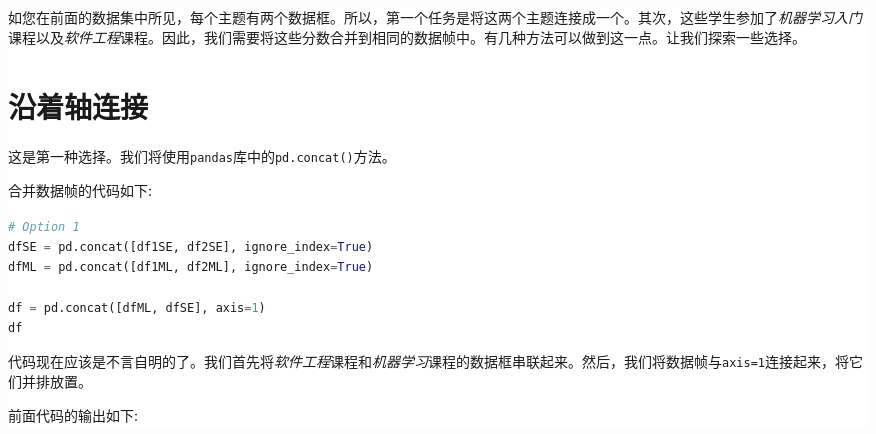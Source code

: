 如您在前面的数据集中所见，每个主题有两个数据框。所以，第一个任务是将这两个主题连接成一个。其次，这些学生参加了*机器学习入门*课程以及*软件工程*课程。因此，我们需要将这些分数合并到相同的数据帧中。有几种方法可以做到这一点。让我们探索一些选择。

# 沿着轴连接

这是第一种选择。我们将使用`pandas`库中的`pd.concat()`方法。

合并数据帧的代码如下:

```py
# Option 1
dfSE = pd.concat([df1SE, df2SE], ignore_index=True)
dfML = pd.concat([df1ML, df2ML], ignore_index=True)

df = pd.concat([dfML, dfSE], axis=1)
df
```

代码现在应该是不言自明的了。我们首先将*软件工程*课程和*机器学习*课程的数据框串联起来。然后，我们将数据帧与`axis=1`连接起来，将它们并排放置。

前面代码的输出如下:
